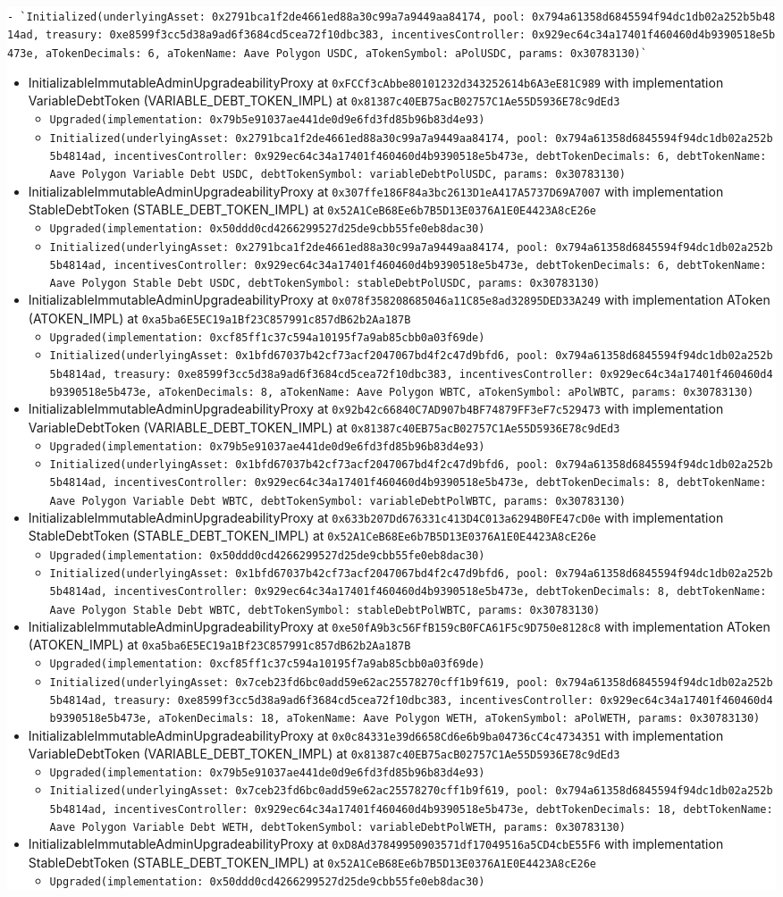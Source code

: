     - `Initialized(underlyingAsset: 0x2791bca1f2de4661ed88a30c99a7a9449aa84174, pool: 0x794a61358d6845594f94dc1db02a252b5b4814ad, treasury: 0xe8599f3cc5d38a9ad6f3684cd5cea72f10dbc383, incentivesController: 0x929ec64c34a17401f460460d4b9390518e5b473e, aTokenDecimals: 6, aTokenName: Aave Polygon USDC, aTokenSymbol: aPolUSDC, params: 0x30783130)`
  - InitializableImmutableAdminUpgradeabilityProxy at `0xFCCf3cAbbe80101232d343252614b6A3eE81C989` with implementation VariableDebtToken (VARIABLE_DEBT_TOKEN_IMPL) at `0x81387c40EB75acB02757C1Ae55D5936E78c9dEd3`
    - `Upgraded(implementation: 0x79b5e91037ae441de0d9e6fd3fd85b96b83d4e93)`
    - `Initialized(underlyingAsset: 0x2791bca1f2de4661ed88a30c99a7a9449aa84174, pool: 0x794a61358d6845594f94dc1db02a252b5b4814ad, incentivesController: 0x929ec64c34a17401f460460d4b9390518e5b473e, debtTokenDecimals: 6, debtTokenName: Aave Polygon Variable Debt USDC, debtTokenSymbol: variableDebtPolUSDC, params: 0x30783130)`
  - InitializableImmutableAdminUpgradeabilityProxy at `0x307ffe186F84a3bc2613D1eA417A5737D69A7007` with implementation StableDebtToken (STABLE_DEBT_TOKEN_IMPL) at `0x52A1CeB68Ee6b7B5D13E0376A1E0E4423A8cE26e`
    - `Upgraded(implementation: 0x50ddd0cd4266299527d25de9cbb55fe0eb8dac30)`
    - `Initialized(underlyingAsset: 0x2791bca1f2de4661ed88a30c99a7a9449aa84174, pool: 0x794a61358d6845594f94dc1db02a252b5b4814ad, incentivesController: 0x929ec64c34a17401f460460d4b9390518e5b473e, debtTokenDecimals: 6, debtTokenName: Aave Polygon Stable Debt USDC, debtTokenSymbol: stableDebtPolUSDC, params: 0x30783130)`
  - InitializableImmutableAdminUpgradeabilityProxy at `0x078f358208685046a11C85e8ad32895DED33A249` with implementation AToken (ATOKEN_IMPL) at `0xa5ba6E5EC19a1Bf23C857991c857dB62b2Aa187B`
    - `Upgraded(implementation: 0xcf85ff1c37c594a10195f7a9ab85cbb0a03f69de)`
    - `Initialized(underlyingAsset: 0x1bfd67037b42cf73acf2047067bd4f2c47d9bfd6, pool: 0x794a61358d6845594f94dc1db02a252b5b4814ad, treasury: 0xe8599f3cc5d38a9ad6f3684cd5cea72f10dbc383, incentivesController: 0x929ec64c34a17401f460460d4b9390518e5b473e, aTokenDecimals: 8, aTokenName: Aave Polygon WBTC, aTokenSymbol: aPolWBTC, params: 0x30783130)`
  - InitializableImmutableAdminUpgradeabilityProxy at `0x92b42c66840C7AD907b4BF74879FF3eF7c529473` with implementation VariableDebtToken (VARIABLE_DEBT_TOKEN_IMPL) at `0x81387c40EB75acB02757C1Ae55D5936E78c9dEd3`
    - `Upgraded(implementation: 0x79b5e91037ae441de0d9e6fd3fd85b96b83d4e93)`
    - `Initialized(underlyingAsset: 0x1bfd67037b42cf73acf2047067bd4f2c47d9bfd6, pool: 0x794a61358d6845594f94dc1db02a252b5b4814ad, incentivesController: 0x929ec64c34a17401f460460d4b9390518e5b473e, debtTokenDecimals: 8, debtTokenName: Aave Polygon Variable Debt WBTC, debtTokenSymbol: variableDebtPolWBTC, params: 0x30783130)`
  - InitializableImmutableAdminUpgradeabilityProxy at `0x633b207Dd676331c413D4C013a6294B0FE47cD0e` with implementation StableDebtToken (STABLE_DEBT_TOKEN_IMPL) at `0x52A1CeB68Ee6b7B5D13E0376A1E0E4423A8cE26e`
    - `Upgraded(implementation: 0x50ddd0cd4266299527d25de9cbb55fe0eb8dac30)`
    - `Initialized(underlyingAsset: 0x1bfd67037b42cf73acf2047067bd4f2c47d9bfd6, pool: 0x794a61358d6845594f94dc1db02a252b5b4814ad, incentivesController: 0x929ec64c34a17401f460460d4b9390518e5b473e, debtTokenDecimals: 8, debtTokenName: Aave Polygon Stable Debt WBTC, debtTokenSymbol: stableDebtPolWBTC, params: 0x30783130)`
  - InitializableImmutableAdminUpgradeabilityProxy at `0xe50fA9b3c56FfB159cB0FCA61F5c9D750e8128c8` with implementation AToken (ATOKEN_IMPL) at `0xa5ba6E5EC19a1Bf23C857991c857dB62b2Aa187B`
    - `Upgraded(implementation: 0xcf85ff1c37c594a10195f7a9ab85cbb0a03f69de)`
    - `Initialized(underlyingAsset: 0x7ceb23fd6bc0add59e62ac25578270cff1b9f619, pool: 0x794a61358d6845594f94dc1db02a252b5b4814ad, treasury: 0xe8599f3cc5d38a9ad6f3684cd5cea72f10dbc383, incentivesController: 0x929ec64c34a17401f460460d4b9390518e5b473e, aTokenDecimals: 18, aTokenName: Aave Polygon WETH, aTokenSymbol: aPolWETH, params: 0x30783130)`
  - InitializableImmutableAdminUpgradeabilityProxy at `0x0c84331e39d6658Cd6e6b9ba04736cC4c4734351` with implementation VariableDebtToken (VARIABLE_DEBT_TOKEN_IMPL) at `0x81387c40EB75acB02757C1Ae55D5936E78c9dEd3`
    - `Upgraded(implementation: 0x79b5e91037ae441de0d9e6fd3fd85b96b83d4e93)`
    - `Initialized(underlyingAsset: 0x7ceb23fd6bc0add59e62ac25578270cff1b9f619, pool: 0x794a61358d6845594f94dc1db02a252b5b4814ad, incentivesController: 0x929ec64c34a17401f460460d4b9390518e5b473e, debtTokenDecimals: 18, debtTokenName: Aave Polygon Variable Debt WETH, debtTokenSymbol: variableDebtPolWETH, params: 0x30783130)`
  - InitializableImmutableAdminUpgradeabilityProxy at `0xD8Ad37849950903571df17049516a5CD4cbE55F6` with implementation StableDebtToken (STABLE_DEBT_TOKEN_IMPL) at `0x52A1CeB68Ee6b7B5D13E0376A1E0E4423A8cE26e`
    - `Upgraded(implementation: 0x50ddd0cd4266299527d25de9cbb55fe0eb8dac30)`